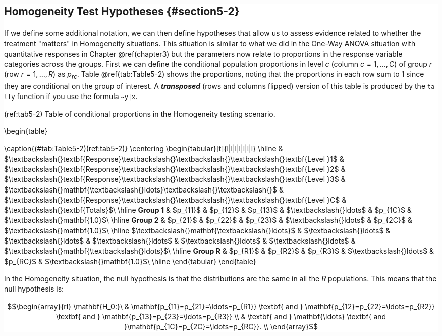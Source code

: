 ## Homogeneity Test Hypotheses	{#section5-2}

If we define some additional notation, we can then define hypotheses that allow us
to assess evidence related to whether the treatment "matters" in Homogeneity
situations. This situation is similar to what we did in the One-Way ANOVA
situation with quantitative responses in Chapter \@ref(chapter3) but the parameters now
relate to proportions in the response variable categories across the groups. 
First we can define the conditional population proportions in level $c$ (column 
$c=1,\ldots,C$) of group $r$ (row $r=1,\ldots,R$) as $p_{rc}$. 
Table \@ref(tab:Table5-2) shows the proportions, noting that the proportions 
in each row sum to 1 since they are conditional on the group of
interest. A ***transposed*** (rows and columns flipped) version of this table is
produced by the ``tally`` function if you use the formula ``~y|x``.

(ref:tab5-2) Table of conditional proportions in the Homogeneity testing scenario. 

\begin{table}

\caption{(\#tab:Table5-2)(ref:tab5-2)}
\centering
\begin{tabular}[t]{l|l|l|l|l|l|l}
\hline
  & \$\textbackslash{}textbf\{Response\}\textbackslash{}\textbackslash{}\textbackslash{}textbf\{Level \}1\$ & \$\textbackslash{}textbf\{Response\}\textbackslash{}\textbackslash{}\textbackslash{}textbf\{Level \}2\$ & \$\textbackslash{}textbf\{Response\}\textbackslash{}\textbackslash{}\textbackslash{}textbf\{Level \}3\$ & \$\textbackslash{}mathbf\{\textbackslash{}ldots\}\textbackslash{}\textbackslash{}\$ & \$\textbackslash{}textbf\{Response\}\textbackslash{}\textbackslash{}\textbackslash{}textbf\{Level \}C\$ & \$\textbackslash{}textbf\{Totals\}\$\\
\hline
**Group 1** & \$p\_\{11\}\$ & \$p\_\{12\}\$ & \$p\_\{13\}\$ & \$\textbackslash{}ldots\$ & \$p\_\{1C\}\$ & \$\textbackslash{}mathbf\{1.0\}\$\\
\hline
**Group 2** & \$p\_\{21\}\$ & \$p\_\{22\}\$ & \$p\_\{23\}\$ & \$\textbackslash{}ldots\$ & \$p\_\{2C\}\$ & \$\textbackslash{}mathbf\{1.0\}\$\\
\hline
\$\textbackslash{}mathbf\{\textbackslash{}ldots\}\$ & \$\textbackslash{}ldots\$ & \$\textbackslash{}ldots\$ & \$\textbackslash{}ldots\$ & \$\textbackslash{}ldots\$ & \$\textbackslash{}ldots\$ & \$\textbackslash{}mathbf\{\textbackslash{}ldots\}\$\\
\hline
**Group R** & \$p\_\{R1\}\$ & \$p\_\{R2\}\$ & \$p\_\{R3\}\$ & \$\textbackslash{}ldots\$ & \$p\_\{RC\}\$ & \$\textbackslash{}mathbf\{1.0\}\$\\
\hline
\end{tabular}
\end{table}

In the Homogeneity situation, the null hypothesis is that the distributions are the same in all
the $R$ populations. This means that the null hypothesis is:

$$\begin{array}{rl}
\mathbf{H_0:}\  & \mathbf{p_{11}=p_{21}=\ldots=p_{R1}} \textbf{ and } \mathbf{p_{12}=p_{22}=\ldots=p_{R2}}  \textbf{ and } \mathbf{p_{13}=p_{23}=\ldots=p_{R3}} \\ 
& \textbf{ and } \mathbf{\ldots} \textbf{ and }\mathbf{p_{1C}=p_{2C}=\ldots=p_{RC}}. \\
\end{array}$$
